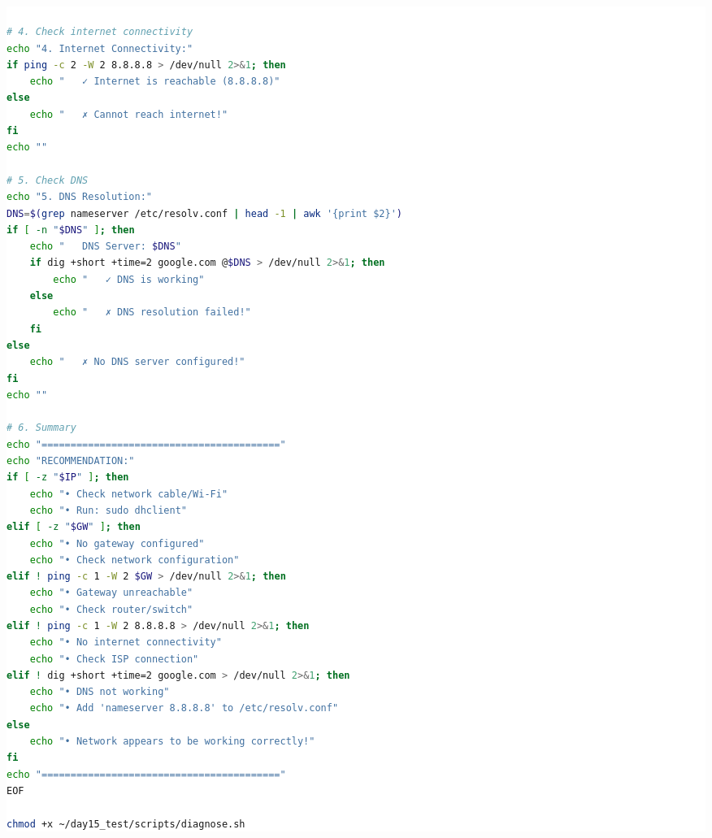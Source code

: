 ```bash

# 4. Check internet connectivity
echo "4. Internet Connectivity:"
if ping -c 2 -W 2 8.8.8.8 > /dev/null 2>&1; then
    echo "   ✓ Internet is reachable (8.8.8.8)"
else
    echo "   ✗ Cannot reach internet!"
fi
echo ""

# 5. Check DNS
echo "5. DNS Resolution:"
DNS=$(grep nameserver /etc/resolv.conf | head -1 | awk '{print $2}')
if [ -n "$DNS" ]; then
    echo "   DNS Server: $DNS"
    if dig +short +time=2 google.com @$DNS > /dev/null 2>&1; then
        echo "   ✓ DNS is working"
    else
        echo "   ✗ DNS resolution failed!"
    fi
else
    echo "   ✗ No DNS server configured!"
fi
echo ""

# 6. Summary
echo "========================================="
echo "RECOMMENDATION:"
if [ -z "$IP" ]; then
    echo "• Check network cable/Wi-Fi"
    echo "• Run: sudo dhclient"
elif [ -z "$GW" ]; then
    echo "• No gateway configured"
    echo "• Check network configuration"
elif ! ping -c 1 -W 2 $GW > /dev/null 2>&1; then
    echo "• Gateway unreachable"
    echo "• Check router/switch"
elif ! ping -c 1 -W 2 8.8.8.8 > /dev/null 2>&1; then
    echo "• No internet connectivity"
    echo "• Check ISP connection"
elif ! dig +short +time=2 google.com > /dev/null 2>&1; then
    echo "• DNS not working"
    echo "• Add 'nameserver 8.8.8.8' to /etc/resolv.conf"
else
    echo "• Network appears to be working correctly!"
fi
echo "========================================="
EOF

chmod +x ~/day15_test/scripts/diagnose.sh
```
